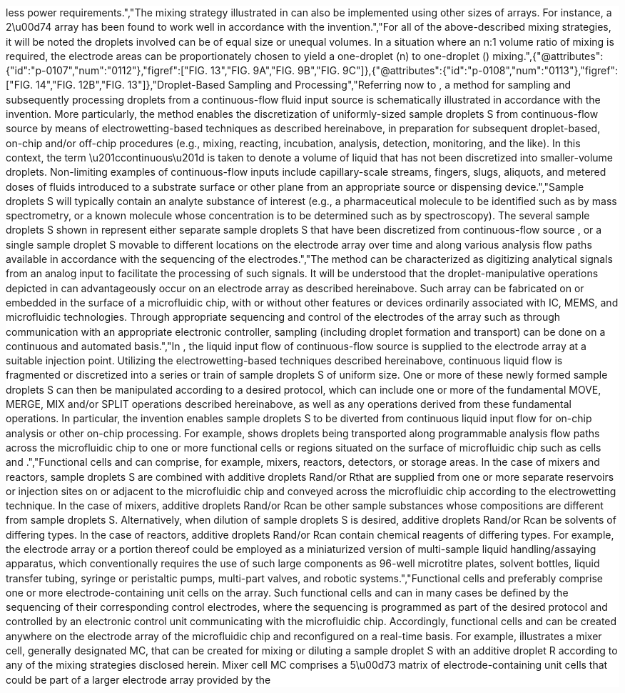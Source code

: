 less power requirements.","The mixing strategy illustrated in  can also be implemented using other sizes of arrays. For instance, a 2\u00d74 array has been found to work well in accordance with the invention.","For all of the above-described mixing strategies, it will be noted the droplets involved can be of equal size or unequal volumes. In a situation where an n:1 volume ratio of mixing is required, the electrode areas can be proportionately chosen to yield a one-droplet (n) to one-droplet () mixing.",{"@attributes":{"id":"p-0107","num":"0112"},"figref":["FIG. 13","FIG. 9A","FIG. 9B","FIG. 9C"]},{"@attributes":{"id":"p-0108","num":"0113"},"figref":["FIG. 14","FIG. 12B","FIG. 13"]},"Droplet-Based Sampling and Processing","Referring now to , a method for sampling and subsequently processing droplets from a continuous-flow fluid input source  is schematically illustrated in accordance with the invention. More particularly, the method enables the discretization of uniformly-sized sample droplets S from continuous-flow source  by means of electrowetting-based techniques as described hereinabove, in preparation for subsequent droplet-based, on-chip and\/or off-chip procedures (e.g., mixing, reacting, incubation, analysis, detection, monitoring, and the like). In this context, the term \u201ccontinuous\u201d is taken to denote a volume of liquid that has not been discretized into smaller-volume droplets. Non-limiting examples of continuous-flow inputs include capillary-scale streams, fingers, slugs, aliquots, and metered doses of fluids introduced to a substrate surface or other plane from an appropriate source or dispensing device.","Sample droplets S will typically contain an analyte substance of interest (e.g., a pharmaceutical molecule to be identified such as by mass spectrometry, or a known molecule whose concentration is to be determined such as by spectroscopy). The several sample droplets S shown in  represent either separate sample droplets S that have been discretized from continuous-flow source , or a single sample droplet S movable to different locations on the electrode array over time and along various analysis flow paths available in accordance with the sequencing of the electrodes.","The method can be characterized as digitizing analytical signals from an analog input to facilitate the processing of such signals. It will be understood that the droplet-manipulative operations depicted in  can advantageously occur on an electrode array as described hereinabove. Such array can be fabricated on or embedded in the surface of a microfluidic chip, with or without other features or devices ordinarily associated with IC, MEMS, and microfluidic technologies. Through appropriate sequencing and control of the electrodes of the array such as through communication with an appropriate electronic controller, sampling (including droplet formation and transport) can be done on a continuous and automated basis.","In , the liquid input flow of continuous-flow source  is supplied to the electrode array at a suitable injection point. Utilizing the electrowetting-based techniques described hereinabove, continuous liquid flow  is fragmented or discretized into a series or train of sample droplets S of uniform size. One or more of these newly formed sample droplets S can then be manipulated according to a desired protocol, which can include one or more of the fundamental MOVE, MERGE, MIX and\/or SPLIT operations described hereinabove, as well as any operations derived from these fundamental operations. In particular, the invention enables sample droplets S to be diverted from continuous liquid input flow  for on-chip analysis or other on-chip processing. For example,  shows droplets being transported along programmable analysis flow paths across the microfluidic chip to one or more functional cells or regions situated on the surface of microfluidic chip such as cells  and .","Functional cells  and  can comprise, for example, mixers, reactors, detectors, or storage areas. In the case of mixers and reactors, sample droplets S are combined with additive droplets Rand\/or Rthat are supplied from one or more separate reservoirs or injection sites on or adjacent to the microfluidic chip and conveyed across the microfluidic chip according to the electrowetting technique. In the case of mixers, additive droplets Rand\/or Rcan be other sample substances whose compositions are different from sample droplets S. Alternatively, when dilution of sample droplets S is desired, additive droplets Rand\/or Rcan be solvents of differing types. In the case of reactors, additive droplets Rand\/or Rcan contain chemical reagents of differing types. For example, the electrode array or a portion thereof could be employed as a miniaturized version of multi-sample liquid handling\/assaying apparatus, which conventionally requires the use of such large components as 96-well microtitre plates, solvent bottles, liquid transfer tubing, syringe or peristaltic pumps, multi-part valves, and robotic systems.","Functional cells  and  preferably comprise one or more electrode-containing unit cells on the array. Such functional cells  and  can in many cases be defined by the sequencing of their corresponding control electrodes, where the sequencing is programmed as part of the desired protocol and controlled by an electronic control unit communicating with the microfluidic chip. Accordingly, functional cells  and  can be created anywhere on the electrode array of the microfluidic chip and reconfigured on a real-time basis. For example,  illustrates a mixer cell, generally designated MC, that can be created for mixing or diluting a sample droplet S with an additive droplet R according to any of the mixing strategies disclosed herein. Mixer cell MC comprises a 5\u00d73 matrix of electrode-containing unit cells that could be part of a larger electrode array provided by the